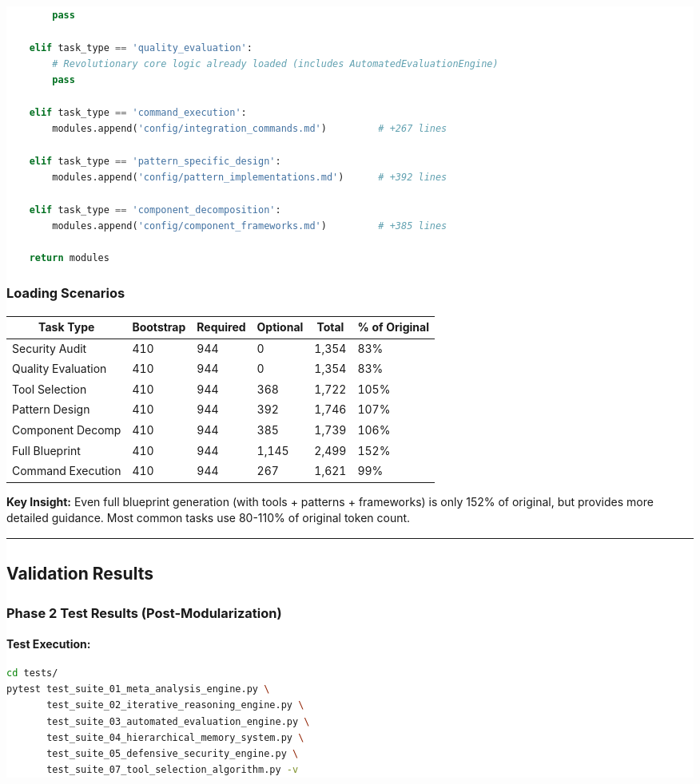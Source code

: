 ```python
        pass

    elif task_type == 'quality_evaluation':
        # Revolutionary core logic already loaded (includes AutomatedEvaluationEngine)
        pass

    elif task_type == 'command_execution':
        modules.append('config/integration_commands.md')         # +267 lines

    elif task_type == 'pattern_specific_design':
        modules.append('config/pattern_implementations.md')      # +392 lines

    elif task_type == 'component_decomposition':
        modules.append('config/component_frameworks.md')         # +385 lines

    return modules
```

### Loading Scenarios

| Task Type | Bootstrap | Required | Optional | Total | % of Original |
|-----------|-----------|----------|----------|-------|---------------|
| Security Audit | 410 | 944 | 0 | 1,354 | 83% |
| Quality Evaluation | 410 | 944 | 0 | 1,354 | 83% |
| Tool Selection | 410 | 944 | 368 | 1,722 | 105% |
| Pattern Design | 410 | 944 | 392 | 1,746 | 107% |
| Component Decomp | 410 | 944 | 385 | 1,739 | 106% |
| Full Blueprint | 410 | 944 | 1,145 | 2,499 | 152% |
| Command Execution | 410 | 944 | 267 | 1,621 | 99% |

**Key Insight:** Even full blueprint generation (with tools + patterns + frameworks) is only 152% of original, but provides more detailed guidance. Most common tasks use 80-110% of original token count.

---

## Validation Results

### Phase 2 Test Results (Post-Modularization)

**Test Execution:**
```bash
cd tests/
pytest test_suite_01_meta_analysis_engine.py \
       test_suite_02_iterative_reasoning_engine.py \
       test_suite_03_automated_evaluation_engine.py \
       test_suite_04_hierarchical_memory_system.py \
       test_suite_05_defensive_security_engine.py \
       test_suite_07_tool_selection_algorithm.py -v
```
